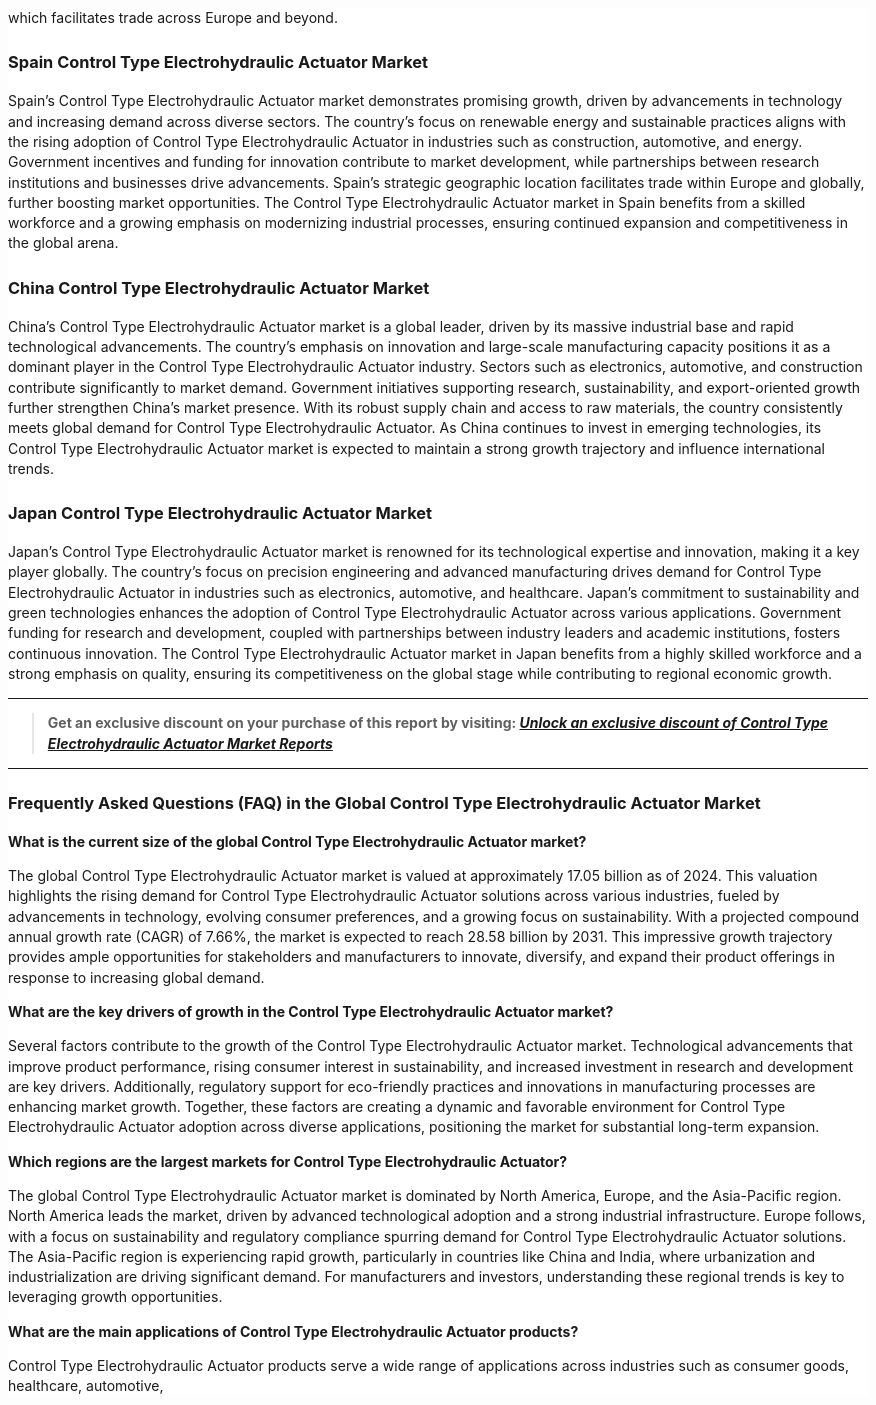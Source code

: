 which facilitates trade across Europe and beyond.</p><h3>Spain Control Type Electrohydraulic Actuator Market</h3><p>Spain&rsquo;s Control Type Electrohydraulic Actuator market demonstrates promising growth, driven by advancements in technology and increasing demand across diverse sectors. The country&rsquo;s focus on renewable energy and sustainable practices aligns with the rising adoption of Control Type Electrohydraulic Actuator in industries such as construction, automotive, and energy. Government incentives and funding for innovation contribute to market development, while partnerships between research institutions and businesses drive advancements. Spain&rsquo;s strategic geographic location facilitates trade within Europe and globally, further boosting market opportunities. The Control Type Electrohydraulic Actuator market in Spain benefits from a skilled workforce and a growing emphasis on modernizing industrial processes, ensuring continued expansion and competitiveness in the global arena.</p><h3>China Control Type Electrohydraulic Actuator Market</h3><p>China&rsquo;s Control Type Electrohydraulic Actuator market is a global leader, driven by its massive industrial base and rapid technological advancements. The country&rsquo;s emphasis on innovation and large-scale manufacturing capacity positions it as a dominant player in the Control Type Electrohydraulic Actuator industry. Sectors such as electronics, automotive, and construction contribute significantly to market demand. Government initiatives supporting research, sustainability, and export-oriented growth further strengthen China&rsquo;s market presence. With its robust supply chain and access to raw materials, the country consistently meets global demand for Control Type Electrohydraulic Actuator. As China continues to invest in emerging technologies, its Control Type Electrohydraulic Actuator market is expected to maintain a strong growth trajectory and influence international trends.</p><h3>Japan Control Type Electrohydraulic Actuator Market</h3><p>Japan&rsquo;s Control Type Electrohydraulic Actuator market is renowned for its technological expertise and innovation, making it a key player globally. The country&rsquo;s focus on precision engineering and advanced manufacturing drives demand for Control Type Electrohydraulic Actuator in industries such as electronics, automotive, and healthcare. Japan&rsquo;s commitment to sustainability and green technologies enhances the adoption of Control Type Electrohydraulic Actuator across various applications. Government funding for research and development, coupled with partnerships between industry leaders and academic institutions, fosters continuous innovation. The Control Type Electrohydraulic Actuator market in Japan benefits from a highly skilled workforce and a strong emphasis on quality, ensuring its competitiveness on the global stage while contributing to regional economic growth.</p><hr /><blockquote><p><strong>Get an exclusive discount on your purchase of this report by visiting: <em><a href="://marketresearchpulse.com/ask-for-discount/121259?utm_source=Github&amp;utm_medium=019">Unlock an exclusive discount of Control Type Electrohydraulic Actuator Market Reports</a></em>&nbsp;</strong></p></blockquote><hr /><h3>Frequently Asked Questions (FAQ) in the Global Control Type Electrohydraulic Actuator Market</h3><p><strong>What is the current size of the global Control Type Electrohydraulic Actuator market?</strong></p><p>The global Control Type Electrohydraulic Actuator market is valued at approximately 17.05 billion as of 2024. This valuation highlights the rising demand for Control Type Electrohydraulic Actuator solutions across various industries, fueled by advancements in technology, evolving consumer preferences, and a growing focus on sustainability. With a projected compound annual growth rate (CAGR) of 7.66%, the market is expected to reach 28.58 billion by 2031. This impressive growth trajectory provides ample opportunities for stakeholders and manufacturers to innovate, diversify, and expand their product offerings in response to increasing global demand.</p><p><strong>What are the key drivers of growth in the Control Type Electrohydraulic Actuator market?</strong></p><p>Several factors contribute to the growth of the Control Type Electrohydraulic Actuator market. Technological advancements that improve product performance, rising consumer interest in sustainability, and increased investment in research and development are key drivers. Additionally, regulatory support for eco-friendly practices and innovations in manufacturing processes are enhancing market growth. Together, these factors are creating a dynamic and favorable environment for Control Type Electrohydraulic Actuator adoption across diverse applications, positioning the market for substantial long-term expansion.</p><p><strong>Which regions are the largest markets for Control Type Electrohydraulic Actuator?</strong></p><p>The global Control Type Electrohydraulic Actuator market is dominated by North America, Europe, and the Asia-Pacific region. North America leads the market, driven by advanced technological adoption and a strong industrial infrastructure. Europe follows, with a focus on sustainability and regulatory compliance spurring demand for Control Type Electrohydraulic Actuator solutions. The Asia-Pacific region is experiencing rapid growth, particularly in countries like China and India, where urbanization and industrialization are driving significant demand. For manufacturers and investors, understanding these regional trends is key to leveraging growth opportunities.</p><p><strong>What are the main applications of Control Type Electrohydraulic Actuator products?</strong></p><p>Control Type Electrohydraulic Actuator products serve a wide range of applications across industries such as consumer goods, healthcare, automotive,